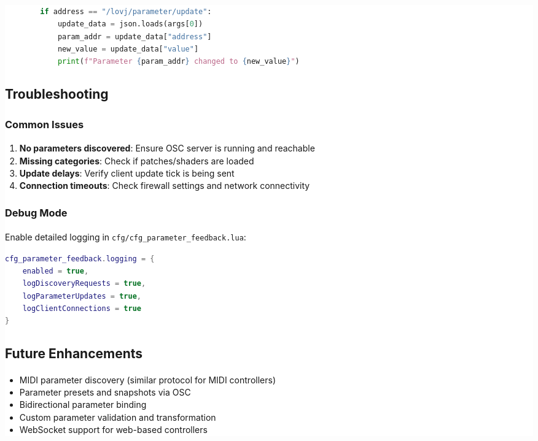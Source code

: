 ```python
        if address == "/lovj/parameter/update":
            update_data = json.loads(args[0])
            param_addr = update_data["address"]
            new_value = update_data["value"]
            print(f"Parameter {param_addr} changed to {new_value}")
```

## Troubleshooting

### Common Issues

1. **No parameters discovered**: Ensure OSC server is running and reachable
2. **Missing categories**: Check if patches/shaders are loaded
3. **Update delays**: Verify client update tick is being sent
4. **Connection timeouts**: Check firewall settings and network connectivity

### Debug Mode

Enable detailed logging in `cfg/cfg_parameter_feedback.lua`:

```lua
cfg_parameter_feedback.logging = {
    enabled = true,
    logDiscoveryRequests = true,
    logParameterUpdates = true,
    logClientConnections = true
}
```

## Future Enhancements

- MIDI parameter discovery (similar protocol for MIDI controllers)
- Parameter presets and snapshots via OSC
- Bidirectional parameter binding
- Custom parameter validation and transformation
- WebSocket support for web-based controllers